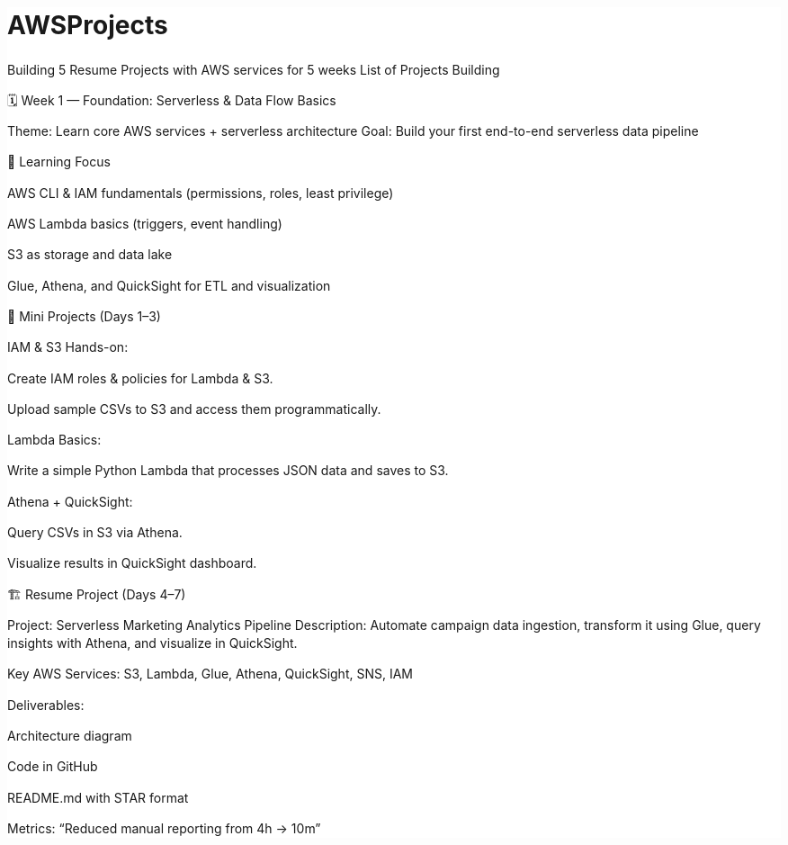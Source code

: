 # AWSProjects
Building 5 Resume Projects with AWS services for 5 weeks
List of Projects Building 

🗓️ Week 1 — Foundation: Serverless & Data Flow Basics 

Theme: Learn core AWS services + serverless architecture 
 Goal: Build your first end-to-end serverless data pipeline 

 

🎯 Learning Focus 

AWS CLI & IAM fundamentals (permissions, roles, least privilege) 

AWS Lambda basics (triggers, event handling) 

S3 as storage and data lake 

Glue, Athena, and QuickSight for ETL and visualization 

 

🧩 Mini Projects (Days 1–3) 

IAM & S3 Hands-on: 

Create IAM roles & policies for Lambda & S3. 

Upload sample CSVs to S3 and access them programmatically. 

Lambda Basics: 

Write a simple Python Lambda that processes JSON data and saves to S3. 

Athena + QuickSight: 

Query CSVs in S3 via Athena. 

Visualize results in QuickSight dashboard. 

 

🏗️ Resume Project (Days 4–7) 

Project: Serverless Marketing Analytics Pipeline 
 Description: 
 Automate campaign data ingestion, transform it using Glue, query insights with Athena, and visualize in QuickSight. 

Key AWS Services: 
 S3, Lambda, Glue, Athena, QuickSight, SNS, IAM 

Deliverables: 

Architecture diagram 

Code in GitHub 

README.md with STAR format 

Metrics: “Reduced manual reporting from 4h → 10m” 
